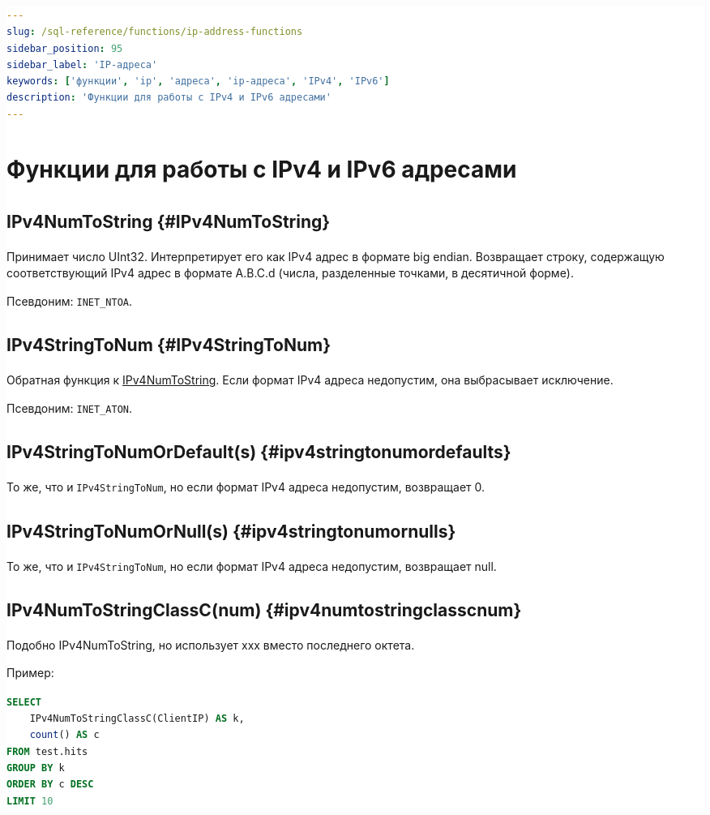 ```yaml
---
slug: /sql-reference/functions/ip-address-functions
sidebar_position: 95
sidebar_label: 'IP-адреса'
keywords: ['функции', 'ip', 'адреса', 'ip-адреса', 'IPv4', 'IPv6']
description: 'Функции для работы с IPv4 и IPv6 адресами'
---
```


# Функции для работы с IPv4 и IPv6 адресами

## IPv4NumToString {#IPv4NumToString}

Принимает число UInt32. Интерпретирует его как IPv4 адрес в формате big endian. Возвращает строку, содержащую соответствующий IPv4 адрес в формате A.B.C.d (числа, разделенные точками, в десятичной форме).

Псевдоним: `INET_NTOA`.

## IPv4StringToNum {#IPv4StringToNum}

Обратная функция к [IPv4NumToString](#IPv4NumToString). Если формат IPv4 адреса недопустим, она выбрасывает исключение.

Псевдоним: `INET_ATON`.

## IPv4StringToNumOrDefault(s) {#ipv4stringtonumordefaults}

То же, что и `IPv4StringToNum`, но если формат IPv4 адреса недопустим, возвращает 0.

## IPv4StringToNumOrNull(s) {#ipv4stringtonumornulls}

То же, что и `IPv4StringToNum`, но если формат IPv4 адреса недопустим, возвращает null.

## IPv4NumToStringClassC(num) {#ipv4numtostringclasscnum}

Подобно IPv4NumToString, но использует xxx вместо последнего октета.

Пример:

``` sql
SELECT
    IPv4NumToStringClassC(ClientIP) AS k,
    count() AS c
FROM test.hits
GROUP BY k
ORDER BY c DESC
LIMIT 10
```
